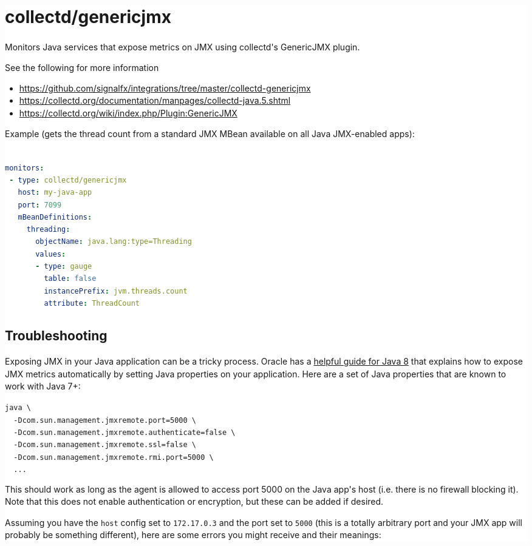 

# collectd/genericjmx

Monitors Java services that expose metrics on
JMX using collectd's GenericJMX plugin.

See the following for more information
- https://github.com/signalfx/integrations/tree/master/collectd-genericjmx
- https://collectd.org/documentation/manpages/collectd-java.5.shtml
- https://collectd.org/wiki/index.php/Plugin:GenericJMX

Example (gets the thread count from a standard JMX MBean available on all
Java JMX-enabled apps):

```yaml

monitors:
 - type: collectd/genericjmx
   host: my-java-app
   port: 7099
   mBeanDefinitions:
     threading:
       objectName: java.lang:type=Threading
       values:
       - type: gauge
         table: false
         instancePrefix: jvm.threads.count
         attribute: ThreadCount
```
## Troubleshooting

Exposing JMX in your Java application can be a tricky process.  Oracle has a
[helpful guide for Java
8](https://docs.oracle.com/javase/8/docs/technotes/guides/management/agent.html)
that explains how to expose JMX metrics automatically by setting Java
properties on your application.  Here are a set of Java properties that are
known to work with Java 7+:

```
java \
  -Dcom.sun.management.jmxremote.port=5000 \
  -Dcom.sun.management.jmxremote.authenticate=false \
  -Dcom.sun.management.jmxremote.ssl=false \
  -Dcom.sun.management.jmxremote.rmi.port=5000 \
  ...
```

This should work as long as the agent is allowed to access port 5000 on the
Java app's host (i.e. there is no firewall blocking it).  Note that this
does not enable authentication or encryption, but these can be added if
desired.

Assuming you have the `host` config set to `172.17.0.3` and the port set to
`5000` (this is a totally arbitrary port and your JMX app will probably be
something different), here are some errors you might receive and their
meanings:
